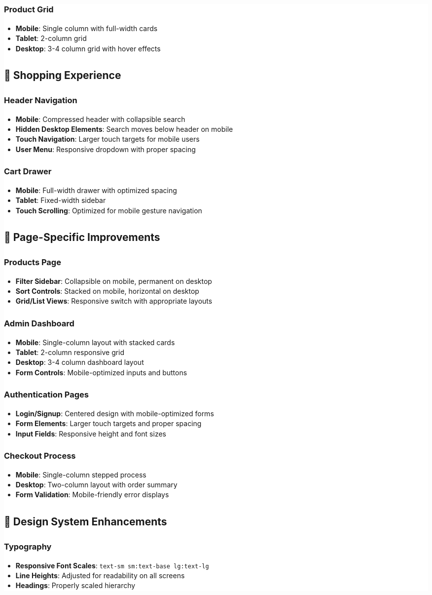 ### Product Grid
- **Mobile**: Single column with full-width cards
- **Tablet**: 2-column grid
- **Desktop**: 3-4 column grid with hover effects

## 🛒 Shopping Experience

### Header Navigation
- **Mobile**: Compressed header with collapsible search
- **Hidden Desktop Elements**: Search moves below header on mobile
- **Touch Navigation**: Larger touch targets for mobile users
- **User Menu**: Responsive dropdown with proper spacing

### Cart Drawer
- **Mobile**: Full-width drawer with optimized spacing
- **Tablet**: Fixed-width sidebar
- **Touch Scrolling**: Optimized for mobile gesture navigation

## 📄 Page-Specific Improvements

### Products Page
- **Filter Sidebar**: Collapsible on mobile, permanent on desktop
- **Sort Controls**: Stacked on mobile, horizontal on desktop
- **Grid/List Views**: Responsive switch with appropriate layouts

### Admin Dashboard
- **Mobile**: Single-column layout with stacked cards
- **Tablet**: 2-column responsive grid
- **Desktop**: 3-4 column dashboard layout
- **Form Controls**: Mobile-optimized inputs and buttons

### Authentication Pages
- **Login/Signup**: Centered design with mobile-optimized forms
- **Form Elements**: Larger touch targets and proper spacing
- **Input Fields**: Responsive height and font sizes

### Checkout Process
- **Mobile**: Single-column stepped process
- **Desktop**: Two-column layout with order summary
- **Form Validation**: Mobile-friendly error displays

## 🎨 Design System Enhancements

### Typography
- **Responsive Font Scales**: `text-sm sm:text-base lg:text-lg`
- **Line Heights**: Adjusted for readability on all screens
- **Headings**: Properly scaled hierarchy
